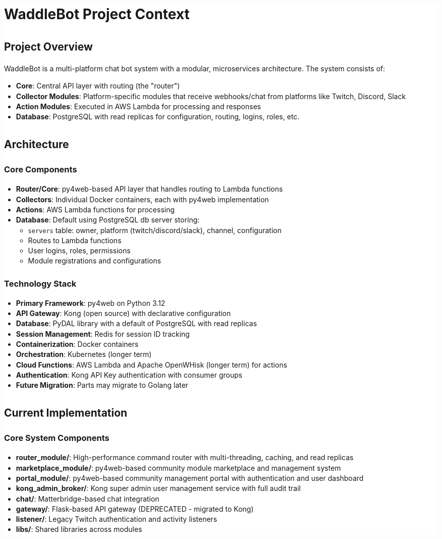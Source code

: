 # WaddleBot Project Context

## Project Overview

WaddleBot is a multi-platform chat bot system with a modular, microservices architecture. The system consists of:

- **Core**: Central API layer with routing (the "router")
- **Collector Modules**: Platform-specific modules that receive webhooks/chat from platforms like Twitch, Discord, Slack
- **Action Modules**: Executed in AWS Lambda for processing and responses
- **Database**: PostgreSQL with read replicas for configuration, routing, logins, roles, etc.

## Architecture

### Core Components
- **Router/Core**: py4web-based API layer that handles routing to Lambda functions
- **Collectors**: Individual Docker containers, each with py4web implementation
- **Actions**: AWS Lambda functions for processing
- **Database**: Default using PostgreSQL db server storing:
  - `servers` table: owner, platform (twitch/discord/slack), channel, configuration
  - Routes to Lambda functions
  - User logins, roles, permissions
  - Module registrations and configurations

### Technology Stack
- **Primary Framework**: py4web on Python 3.12
- **API Gateway**: Kong (open source) with declarative configuration
- **Database**: PyDAL library with a default of PostgreSQL with read replicas
- **Session Management**: Redis for session ID tracking
- **Containerization**: Docker containers
- **Orchestration**: Kubernetes (longer term)
- **Cloud Functions**: AWS Lambda and Apache OpenWHisk (longer term) for actions
- **Authentication**: Kong API Key authentication with consumer groups 
- **Future Migration**: Parts may migrate to Golang later

## Current Implementation

### Core System Components
- **router_module/**: High-performance command router with multi-threading, caching, and read replicas
- **marketplace_module/**: py4web-based community module marketplace and management system
- **portal_module/**: py4web-based community management portal with authentication and user dashboard
- **kong_admin_broker/**: Kong super admin user management service with full audit trail
- **chat/**: Matterbridge-based chat integration
- **gateway/**: Flask-based API gateway (DEPRECATED - migrated to Kong)
- **listener/**: Legacy Twitch authentication and activity listeners
- **libs/**: Shared libraries across modules
